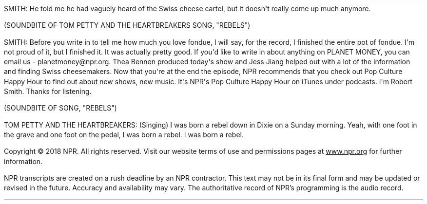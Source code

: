 SMITH: He told me he had vaguely heard of the Swiss cheese cartel, but it doesn't really come up much anymore.

(SOUNDBITE OF TOM PETTY AND THE HEARTBREAKERS SONG, "REBELS")

SMITH: Before you write in to tell me how much you love fondue, I will say, for the record, I finished the entire pot of fondue. I'm not proud of it, but I finished it. It was actually pretty good. If you'd like to write in about anything on PLANET MONEY, you can email us - planetmoney@npr.org. Thea Bennen produced today's show and Jess Jiang helped out with a lot of the information and finding Swiss cheesemakers. Now that you're at the end the episode, NPR recommends that you check out Pop Culture Happy Hour to find out about new shows, new music. It's NPR's Pop Culture Happy Hour on iTunes under podcasts. I'm Robert Smith. Thanks for listening.

(SOUNDBITE OF SONG, "REBELS")

TOM PETTY AND THE HEARTBREAKERS: (Singing) I was born a rebel down in Dixie on a Sunday morning. Yeah, with one foot in the grave and one foot on the pedal, I was born a rebel. I was born a rebel.

Copyright © 2018 NPR. All rights reserved. Visit our website terms of use and permissions pages at www.npr.org for further information.

NPR transcripts are created on a rush deadline by an NPR contractor. This text may not be in its final form and may be updated or revised in the future. Accuracy and availability may vary. The authoritative record of NPR’s programming is the audio record.

----
